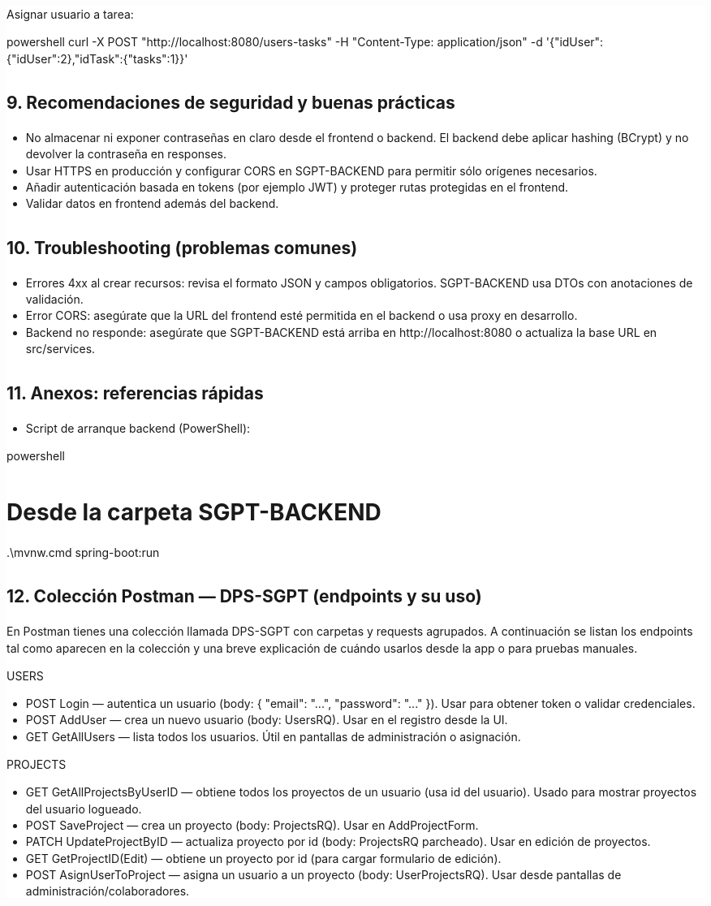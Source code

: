 
Asignar usuario a tarea:

powershell
curl -X POST "http://localhost:8080/users-tasks" -H "Content-Type: application/json" -d '{"idUser":{"idUser":2},"idTask":{"tasks":1}}'


## 9. Recomendaciones de seguridad y buenas prácticas

- No almacenar ni exponer contraseñas en claro desde el frontend o backend. El backend debe aplicar hashing (BCrypt) y no devolver la contraseña en responses.
- Usar HTTPS en producción y configurar CORS en SGPT-BACKEND para permitir sólo orígenes necesarios.
- Añadir autenticación basada en tokens (por ejemplo JWT) y proteger rutas protegidas en el frontend.
- Validar datos en frontend además del backend.

## 10. Troubleshooting (problemas comunes)

- Errores 4xx al crear recursos: revisa el formato JSON y campos obligatorios. SGPT-BACKEND usa DTOs con anotaciones de validación.
- Error CORS: asegúrate que la URL del frontend esté permitida en el backend o usa proxy en desarrollo.
- Backend no responde: asegúrate que SGPT-BACKEND está arriba en http://localhost:8080 o actualiza la base URL en src/services.

## 11. Anexos: referencias rápidas

- Script de arranque backend (PowerShell):

powershell
# Desde la carpeta SGPT-BACKEND
.\mvnw.cmd spring-boot:run


## 12. Colección Postman — DPS-SGPT (endpoints y su uso)

En Postman tienes una colección llamada DPS-SGPT con carpetas y requests agrupados. A continuación se listan los endpoints tal como aparecen en la colección y una breve explicación de cuándo usarlos desde la app o para pruebas manuales.

USERS

- POST Login — autentica un usuario (body: { "email": "...", "password": "..." }). Usar para obtener token o validar credenciales.
- POST AddUser — crea un nuevo usuario (body: UsersRQ). Usar en el registro desde la UI.
- GET GetAllUsers — lista todos los usuarios. Útil en pantallas de administración o asignación.

PROJECTS

- GET GetAllProjectsByUserID — obtiene todos los proyectos de un usuario (usa id del usuario). Usado para mostrar proyectos del usuario logueado.
- POST SaveProject — crea un proyecto (body: ProjectsRQ). Usar en AddProjectForm.
- PATCH UpdateProjectByID — actualiza proyecto por id (body: ProjectsRQ parcheado). Usar en edición de proyectos.
- GET GetProjectID(Edit) — obtiene un proyecto por id (para cargar formulario de edición).
- POST AsignUserToProject — asigna un usuario a un proyecto (body: UserProjectsRQ). Usar desde pantallas de administración/colaboradores.
